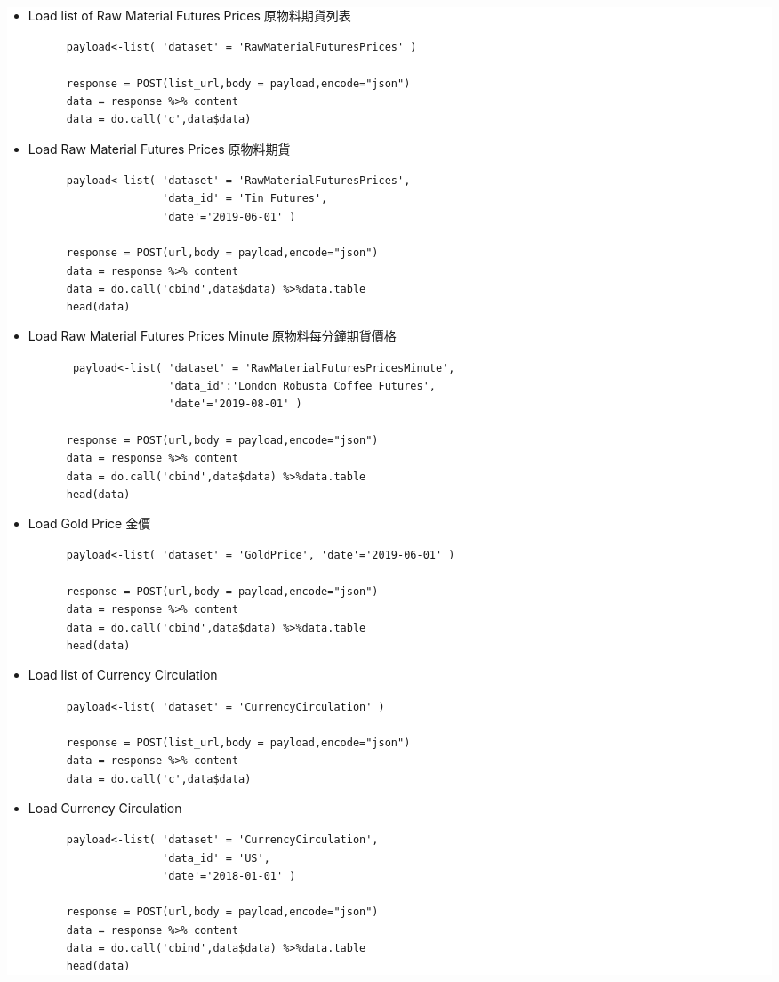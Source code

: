 * Load list of Raw Material Futures Prices 原物料期貨列表


            payload<-list( 'dataset' = 'RawMaterialFuturesPrices' )

            response = POST(list_url,body = payload,encode="json")
            data = response %>% content
            data = do.call('c',data$data)

* Load Raw Material Futures Prices 原物料期貨


            payload<-list( 'dataset' = 'RawMaterialFuturesPrices',
                           'data_id' = 'Tin Futures',
                           'date'='2019-06-01' )

            response = POST(url,body = payload,encode="json")
            data = response %>% content
            data = do.call('cbind',data$data) %>%data.table
            head(data)

* Load Raw Material Futures Prices Minute 原物料每分鐘期貨價格


             payload<-list( 'dataset' = 'RawMaterialFuturesPricesMinute',
                            'data_id':'London Robusta Coffee Futures',
                            'date'='2019-08-01' )

            response = POST(url,body = payload,encode="json")
            data = response %>% content
            data = do.call('cbind',data$data) %>%data.table
            head(data)

* Load Gold Price 金價


            payload<-list( 'dataset' = 'GoldPrice', 'date'='2019-06-01' )

            response = POST(url,body = payload,encode="json")
            data = response %>% content
            data = do.call('cbind',data$data) %>%data.table
            head(data)

* Load list of Currency Circulation


            payload<-list( 'dataset' = 'CurrencyCirculation' )

            response = POST(list_url,body = payload,encode="json")
            data = response %>% content
            data = do.call('c',data$data)

* Load Currency Circulation


            payload<-list( 'dataset' = 'CurrencyCirculation',
                           'data_id' = 'US',
                           'date'='2018-01-01' )

            response = POST(url,body = payload,encode="json")
            data = response %>% content
            data = do.call('cbind',data$data) %>%data.table
            head(data)
